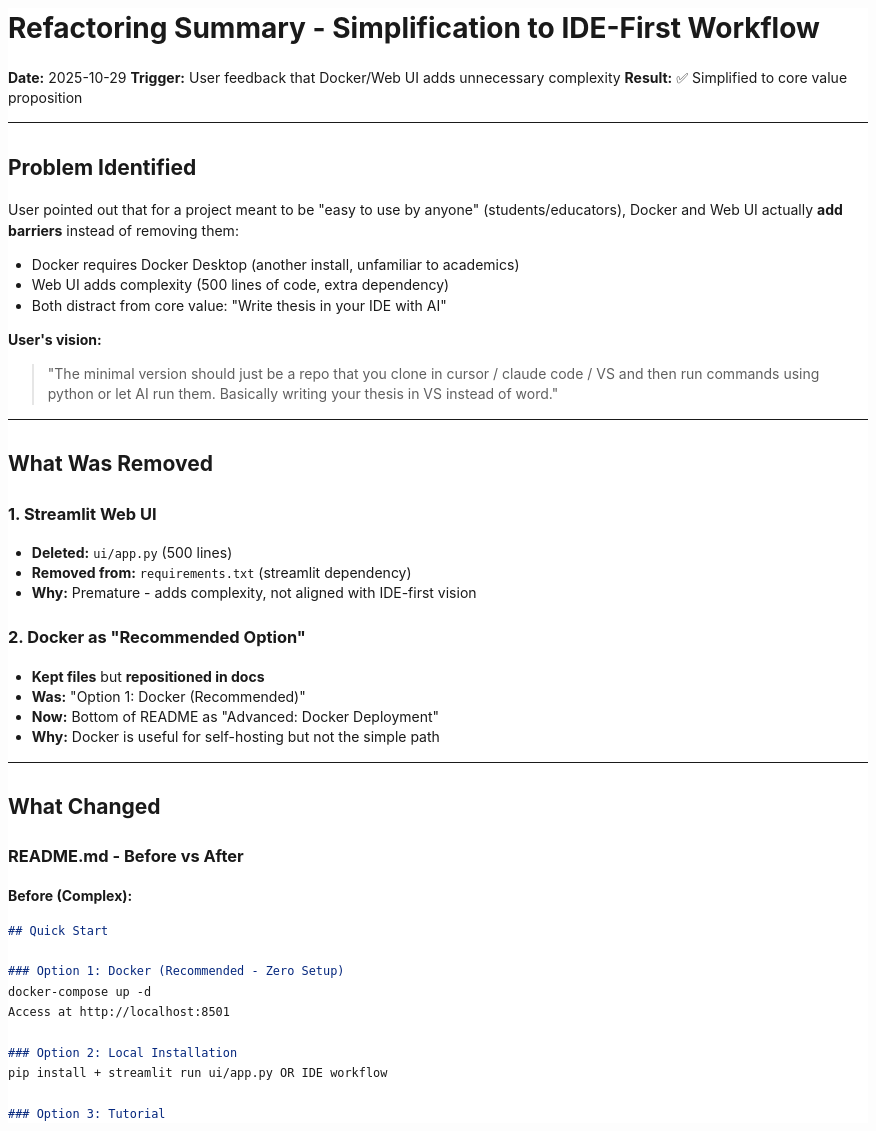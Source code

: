 # Refactoring Summary - Simplification to IDE-First Workflow

**Date:** 2025-10-29
**Trigger:** User feedback that Docker/Web UI adds unnecessary complexity
**Result:** ✅ Simplified to core value proposition

---

## Problem Identified

User pointed out that for a project meant to be "easy to use by anyone" (students/educators), Docker and Web UI actually **add barriers** instead of removing them:

- Docker requires Docker Desktop (another install, unfamiliar to academics)
- Web UI adds complexity (500 lines of code, extra dependency)
- Both distract from core value: "Write thesis in your IDE with AI"

**User's vision:**
> "The minimal version should just be a repo that you clone in cursor / claude code / VS and then run commands using python or let AI run them. Basically writing your thesis in VS instead of word."

---

## What Was Removed

### 1. Streamlit Web UI
- **Deleted:** `ui/app.py` (500 lines)
- **Removed from:** `requirements.txt` (streamlit dependency)
- **Why:** Premature - adds complexity, not aligned with IDE-first vision

### 2. Docker as "Recommended Option"
- **Kept files** but **repositioned in docs**
- **Was:** "Option 1: Docker (Recommended)"
- **Now:** Bottom of README as "Advanced: Docker Deployment"
- **Why:** Docker is useful for self-hosting but not the simple path

---

## What Changed

### README.md - Before vs After

**Before (Complex):**
```markdown
## Quick Start

### Option 1: Docker (Recommended - Zero Setup)
docker-compose up -d
Access at http://localhost:8501

### Option 2: Local Installation
pip install + streamlit run ui/app.py OR IDE workflow

### Option 3: Tutorial
```
